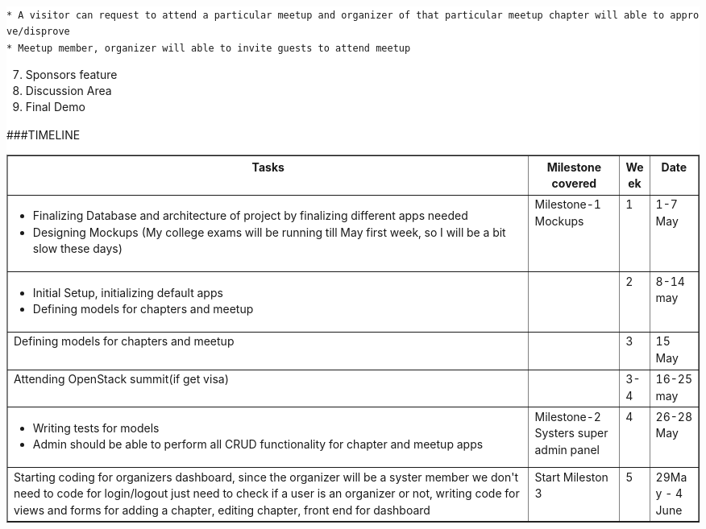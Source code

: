     * A visitor can request to attend a particular meetup and organizer of that particular meetup chapter will able to approve/disprove
    * Meetup member, organizer will able to invite guests to attend meetup
7. Sponsors feature
8. Discussion Area
9. Final Demo

###TIMELINE

<table border="1">
  <tbody>
    <tr>
      <th>Tasks</th>
      <th>Milestone covered</th>
      <th>Week</th>
      <th> Date </th>
    </tr>
    <tr>
      <td><ul><li>Finalizing Database and architecture of project by finalizing different apps needed </li><li> Designing Mockups  (My college exams will be running till May first week, so I will be a bit slow these days)</li></ul> </td>
      <td>Milestone-1 Mockups</td>
      <td>1</td>
      <td>1-7 May</td>
    </tr>
    <tr>
      <td>
        <ul>
          <li>Initial Setup, initializing default apps</li>
          <li>Defining models for chapters and meetup</li>
        </ul>
      </td>
      <td></td>
      <td>
       2
      </td>
      <td>8-14 may</td>
    </tr>
    <tr>
      <td>Defining models for chapters and meetup</td>
      <td></td>
      <td>3</td>
      <td>15 May</td>
    </tr>
    <tr>
      <td>Attending OpenStack summit(if get visa)</td>
      <td></td>
      <td>3-4</td>
      <td>16-25 may</td>
    </tr>
<tr>
    <td class="tg-031e"><ul><li>Writing tests for models</li><li>Admin should be able to perform all CRUD functionality for chapter and meetup apps</li></ul></td>
    <td class="tg-031e">Milestone-2 Systers super admin panel</td>
    <td class="tg-031e">4</td>
    <td class="tg-031e">26-28 May</td>
  </tr>
  <tr>
    <td class="tg-031e">Starting coding for organizers dashboard, since the organizer will be a syster member we don't need to code for login/logout just need to check if a user is an organizer or not, writing code for views and forms for adding a chapter, editing chapter, front end for dashboard</td>
    <td class="tg-031e">Start Mileston 3</td>
    <td class="tg-031e">5</td>
    <td class="tg-031e">29May - 4 June</td>